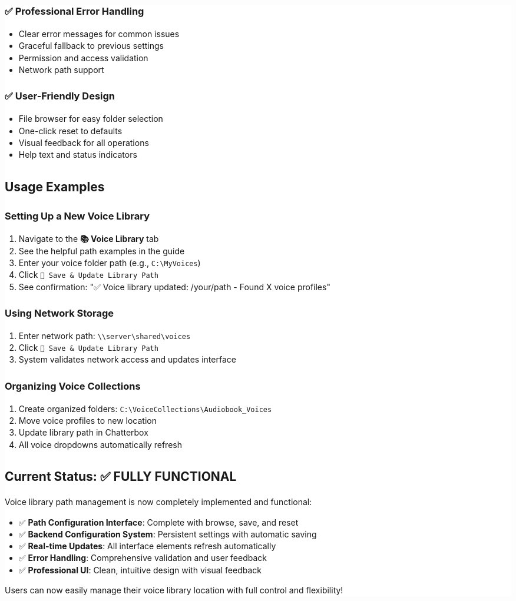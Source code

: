 ### ✅ **Professional Error Handling**
- Clear error messages for common issues
- Graceful fallback to previous settings
- Permission and access validation
- Network path support

### ✅ **User-Friendly Design**
- File browser for easy folder selection
- One-click reset to defaults
- Visual feedback for all operations
- Help text and status indicators

## Usage Examples

### **Setting Up a New Voice Library**
1. Navigate to the **📚 Voice Library** tab
2. See the helpful path examples in the guide
3. Enter your voice folder path (e.g., `C:\MyVoices`)
4. Click `💾 Save & Update Library Path`
5. See confirmation: "✅ Voice library updated: /your/path - Found X voice profiles"

### **Using Network Storage**
1. Enter network path: `\\server\shared\voices`
2. Click `💾 Save & Update Library Path`
3. System validates network access and updates interface

### **Organizing Voice Collections**
1. Create organized folders: `C:\VoiceCollections\Audiobook_Voices`
2. Move voice profiles to new location
3. Update library path in Chatterbox
4. All voice dropdowns automatically refresh

## Current Status: ✅ FULLY FUNCTIONAL

Voice library path management is now completely implemented and functional:
- ✅ **Path Configuration Interface**: Complete with browse, save, and reset
- ✅ **Backend Configuration System**: Persistent settings with automatic saving
- ✅ **Real-time Updates**: All interface elements refresh automatically
- ✅ **Error Handling**: Comprehensive validation and user feedback
- ✅ **Professional UI**: Clean, intuitive design with visual feedback

Users can now easily manage their voice library location with full control and flexibility! 